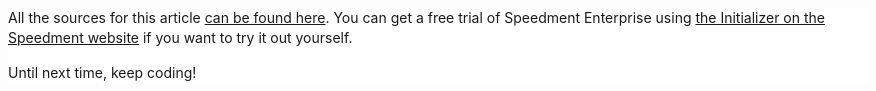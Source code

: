All the sources for this article [can be found here](https://github.com/speedment/speedment-code-samples/tree/master/enterprise/advanced-aggregator-example). You can get a free trial of Speedment Enterprise using [the Initializer on the Speedment website](https://speedment.com/initializer) if you want to try it out yourself.

Until next time, keep coding!
